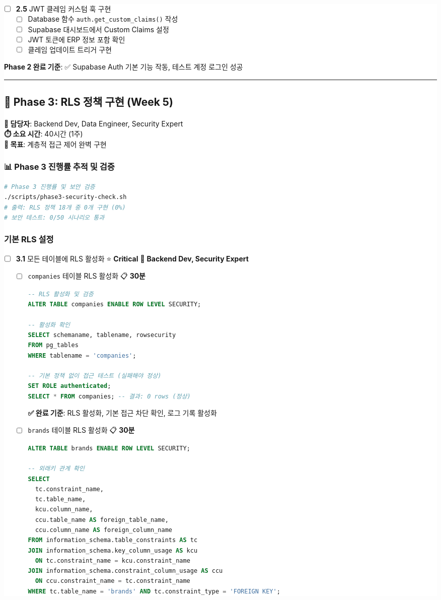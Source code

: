 - [ ] **2.5** JWT 클레임 커스텀 훅 구현
  - [ ] Database 함수 `auth.get_custom_claims()` 작성
  - [ ] Supabase 대시보드에서 Custom Claims 설정
  - [ ] JWT 토큰에 ERP 정보 포함 확인
  - [ ] 클레임 업데이트 트리거 구현

**Phase 2 완료 기준**: ✅ Supabase Auth 기본 기능 작동, 테스트 계정 로그인 성공

---

## 🔐 Phase 3: RLS 정책 구현 (Week 5)

**👥 담당자**: Backend Dev, Data Engineer, Security Expert  
**⏱️ 소요 시간**: 40시간 (1주)  
**🎯 목표**: 계층적 접근 제어 완벽 구현

### 📊 Phase 3 진행률 추적 및 검증

```bash
# Phase 3 진행률 및 보안 검증
./scripts/phase3-security-check.sh
# 출력: RLS 정책 18개 중 0개 구현 (0%)
# 보안 테스트: 0/50 시나리오 통과
```

### 기본 RLS 설정

- [ ] **3.1** 모든 테이블에 RLS 활성화 ⭐ **Critical** 👥 **Backend Dev, Security Expert**
  - [ ] `companies` 테이블 RLS 활성화 📋 **30분**

    ```sql
    -- RLS 활성화 및 검증
    ALTER TABLE companies ENABLE ROW LEVEL SECURITY;

    -- 활성화 확인
    SELECT schemaname, tablename, rowsecurity
    FROM pg_tables
    WHERE tablename = 'companies';

    -- 기본 정책 없이 접근 테스트 (실패해야 정상)
    SET ROLE authenticated;
    SELECT * FROM companies; -- 결과: 0 rows (정상)
    ```

    **✅ 완료 기준**: RLS 활성화, 기본 접근 차단 확인, 로그 기록 활성화

  - [ ] `brands` 테이블 RLS 활성화 📋 **30분**

    ```sql
    ALTER TABLE brands ENABLE ROW LEVEL SECURITY;

    -- 외래키 관계 확인
    SELECT
      tc.constraint_name,
      tc.table_name,
      kcu.column_name,
      ccu.table_name AS foreign_table_name,
      ccu.column_name AS foreign_column_name
    FROM information_schema.table_constraints AS tc
    JOIN information_schema.key_column_usage AS kcu
      ON tc.constraint_name = kcu.constraint_name
    JOIN information_schema.constraint_column_usage AS ccu
      ON ccu.constraint_name = tc.constraint_name
    WHERE tc.table_name = 'brands' AND tc.constraint_type = 'FOREIGN KEY';
    ```
